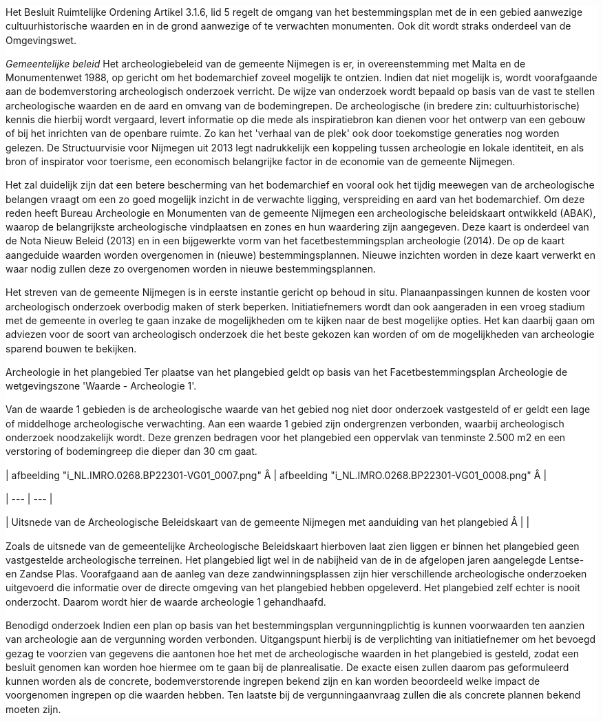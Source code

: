 Het Besluit Ruimtelijke Ordening Artikel 3\.1\.6, lid 5 regelt de omgang van het bestemmingsplan met de in een gebied aanwezige cultuurhistorische waarden en in de grond aanwezige of te verwachten monumenten. Ook dit wordt straks onderdeel van de Omgevingswet.

*Gemeentelijke beleid* Het archeologiebeleid van de gemeente Nijmegen is er, in overeenstemming met Malta en de Monumentenwet 1988, op gericht om het bodemarchief zoveel mogelijk te ontzien. Indien dat niet mogelijk is, wordt voorafgaande aan de bodemverstoring archeologisch onderzoek verricht. De wijze van onderzoek wordt bepaald op basis van de vast te stellen archeologische waarden en de aard en omvang van de bodemingrepen. De archeologische (in bredere zin: cultuurhistorische) kennis die hierbij wordt vergaard, levert informatie op die mede als inspiratiebron kan dienen voor het ontwerp van een gebouw of bij het inrichten van de openbare ruimte. Zo kan het 'verhaal van de plek' ook door toekomstige generaties nog worden gelezen. De Structuurvisie voor Nijmegen uit 2013 legt nadrukkelijk een koppeling tussen archeologie en lokale identiteit, en als bron of inspirator voor toerisme, een economisch belangrijke factor in de economie van de gemeente Nijmegen.

Het zal duidelijk zijn dat een betere bescherming van het bodemarchief en vooral ook het tijdig meewegen van de archeologische belangen vraagt om een zo goed mogelijk inzicht in de verwachte ligging, verspreiding en aard van het bodemarchief. Om deze reden heeft Bureau Archeologie en Monumenten van de gemeente Nijmegen een archeologische beleidskaart ontwikkeld (ABAK), waarop de belangrijkste archeologische vindplaatsen en zones en hun waardering zijn aangegeven. Deze kaart is onderdeel van de Nota Nieuw Beleid (2013\) en in een bijgewerkte vorm van het facetbestemmingsplan archeologie (2014\). De op de kaart aangeduide waarden worden overgenomen in (nieuwe) bestemmingsplannen. Nieuwe inzichten worden in deze kaart verwerkt en waar nodig zullen deze zo overgenomen worden in nieuwe bestemmingsplannen.

Het streven van de gemeente Nijmegen is in eerste instantie gericht op behoud in situ. Planaanpassingen kunnen de kosten voor archeologisch onderzoek overbodig maken of sterk beperken. Initiatiefnemers wordt dan ook aangeraden in een vroeg stadium met de gemeente in overleg te gaan inzake de mogelijkheden om te kijken naar de best mogelijke opties. Het kan daarbij gaan om adviezen voor de soort van archeologisch onderzoek die het beste gekozen kan worden of om de mogelijkheden van archeologie sparend bouwen te bekijken.

Archeologie in het plangebied Ter plaatse van het plangebied geldt op basis van het Facetbestemmingsplan Archeologie de wetgevingszone 'Waarde \- Archeologie 1'.

Van de waarde 1 gebieden is de archeologische waarde van het gebied nog niet door onderzoek vastgesteld of er geldt een lage of middelhoge archeologische verwachting. Aan een waarde 1 gebied zijn ondergrenzen verbonden, waarbij archeologisch onderzoek noodzakelijk wordt. Deze grenzen bedragen voor het plangebied een oppervlak van tenminste 2\.500 m2 en een verstoring of bodemingreep die dieper dan 30 cm gaat.

| afbeelding "i_NL.IMRO.0268.BP22301-VG01_0007.png"   Â | afbeelding "i_NL.IMRO.0268.BP22301-VG01_0008.png"   Â |

| --- | --- |

| Uitsnede van de Archeologische Beleidskaart van de gemeente Nijmegen met aanduiding van het plangebied    Â | |

Zoals de uitsnede van de gemeentelijke Archeologische Beleidskaart hierboven laat zien liggen er binnen het plangebied geen vastgestelde archeologische terreinen. Het plangebied ligt wel in de nabijheid van de in de afgelopen jaren aangelegde Lentse\- en Zandse Plas. Voorafgaand aan de aanleg van deze zandwinningsplassen zijn hier verschillende archeologische onderzoeken uitgevoerd die informatie over de directe omgeving van het plangebied hebben opgeleverd. Het plangebied zelf echter is nooit onderzocht. Daarom wordt hier de waarde archeologie 1 gehandhaafd.

Benodigd onderzoek Indien een plan op basis van het bestemmingsplan vergunningplichtig is kunnen voorwaarden ten aanzien van archeologie aan de vergunning worden verbonden. Uitgangspunt hierbij is de verplichting van initiatiefnemer om het bevoegd gezag te voorzien van gegevens die aantonen hoe het met de archeologische waarden in het plangebied is gesteld, zodat een besluit genomen kan worden hoe hiermee om te gaan bij de planrealisatie. De exacte eisen zullen daarom pas geformuleerd kunnen worden als de concrete, bodemverstorende ingrepen bekend zijn en kan worden beoordeeld welke impact de voorgenomen ingrepen op die waarden hebben. Ten laatste bij de vergunningaanvraag zullen die als concrete plannen bekend moeten zijn.
